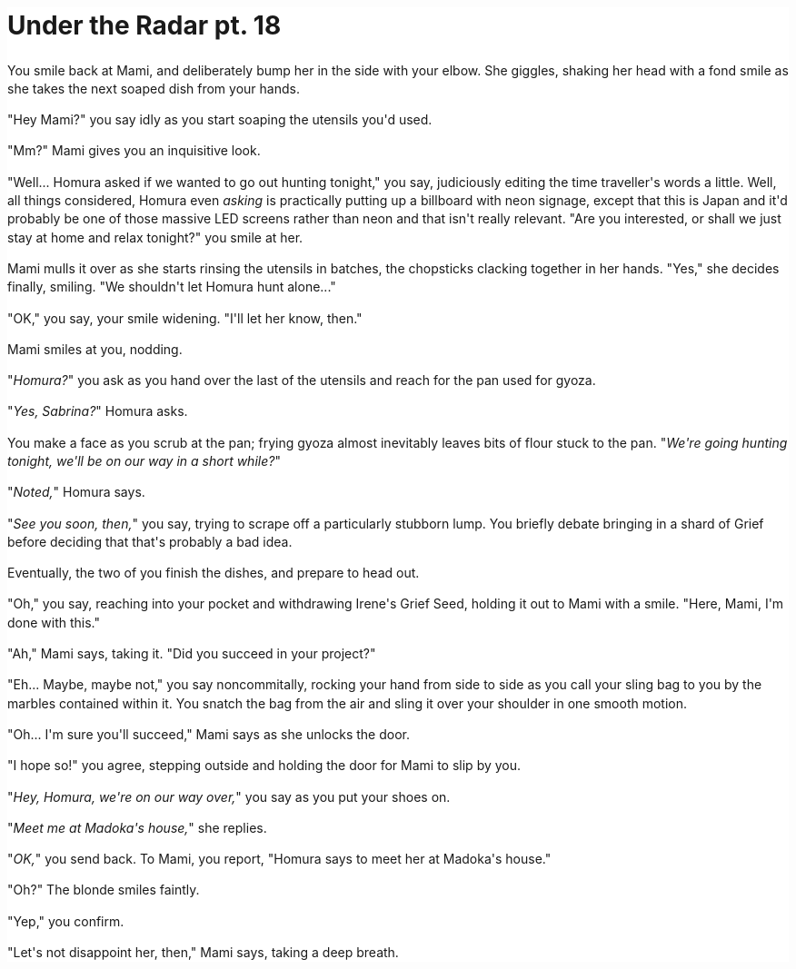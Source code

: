 # Under the Radar pt. 18

You smile back at Mami, and deliberately bump her in the side with your elbow. She giggles, shaking her head with a fond smile as she takes the next soaped dish from your hands.

"Hey Mami?" you say idly as you start soaping the utensils you'd used.

"Mm?" Mami gives you an inquisitive look.

"Well... Homura asked if we wanted to go out hunting tonight," you say, judiciously editing the time traveller's words a little. Well, all things considered, Homura even *asking* is practically putting up a billboard with neon signage, except that this is Japan and it'd probably be one of those massive LED screens rather than neon and that isn't really relevant. "Are you interested, or shall we just stay at home and relax tonight?" you smile at her.

Mami mulls it over as she starts rinsing the utensils in batches, the chopsticks clacking together in her hands. "Yes," she decides finally, smiling. "We shouldn't let Homura hunt alone..."

"OK," you say, your smile widening. "I'll let her know, then."

Mami smiles at you, nodding.

"*Homura?*" you ask as you hand over the last of the utensils and reach for the pan used for gyoza.

"*Yes, Sabrina?*" Homura asks.

You make a face as you scrub at the pan; frying gyoza almost inevitably leaves bits of flour stuck to the pan. "*We're going hunting tonight, we'll be on our way in a short while?*"

"*Noted,*" Homura says.

"*See you soon, then,*" you say, trying to scrape off a particularly stubborn lump. You briefly debate bringing in a shard of Grief before deciding that that's probably a bad idea.

Eventually, the two of you finish the dishes, and prepare to head out.

"Oh," you say, reaching into your pocket and withdrawing Irene's Grief Seed, holding it out to Mami with a smile. "Here, Mami, I'm done with this."

"Ah," Mami says, taking it. "Did you succeed in your project?"

"Eh... Maybe, maybe not," you say noncommitally, rocking your hand from side to side as you call your sling bag to you by the marbles contained within it. You snatch the bag from the air and sling it over your shoulder in one smooth motion.

"Oh... I'm sure you'll succeed," Mami says as she unlocks the door.

"I hope so!" you agree, stepping outside and holding the door for Mami to slip by you.

"*Hey, Homura, we're on our way over,*" you say as you put your shoes on.

"*Meet me at Madoka's house,*" she replies.

"*OK,*" you send back. To Mami, you report, "Homura says to meet her at Madoka's house."

"Oh?" The blonde smiles faintly.

"Yep," you confirm.

"Let's not disappoint her, then," Mami says, taking a deep breath.

